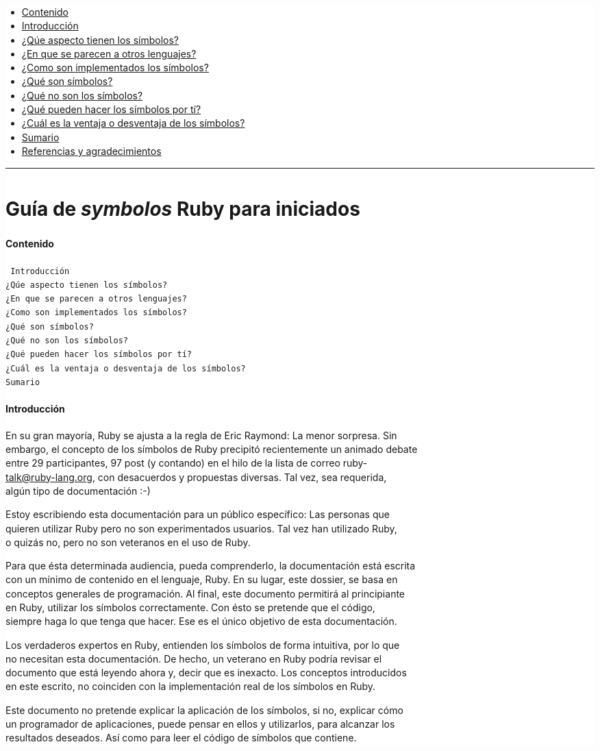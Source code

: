 * [Contenido](#i11)
* [Introducción](#i1)
* [¿Qúe aspecto tienen los símbolos?](#i2)
* [¿En que se parecen a otros lenguajes?](#i3)
* [¿Como son implementados los símbolos?](#i4)
* [¿Qué son símbolos?](#i5)
* [¿Qué no son los símbolos?](#i6)
* [¿Qué pueden hacer los símbolos por tí?](#i7)
* [¿Cuál es la ventaja o desventaja de los símbolos?](#i8)
* [Sumario](#i9)
* [Referencias y agradecimientos](i99)
***************

# Guía de _symbolos_ Ruby para iniciados #

#### <a name="i11">Contenido</a> ####

     Introducción
    ¿Qúe aspecto tienen los símbolos?
    ¿En que se parecen a otros lenguajes?
    ¿Como son implementados los símbolos?
    ¿Qué son símbolos?
    ¿Qué no son los símbolos?
    ¿Qué pueden hacer los símbolos por tí?
    ¿Cuál es la ventaja o desventaja de los símbolos?
    Sumario


#### <a name="i1">Introducción</a> ####

En su gran mayoría, Ruby se ajusta a la regla de Eric Raymond: La menor sorpresa. Sin  
embargo, el concepto de los símbolos de Ruby precipitó recientemente un animado debate  
entre   29 participantes, 97 post (y contando) en el hilo de la lista de correo ruby-  
talk@ruby-lang.org, con desacuerdos y propuestas diversas. Tal vez, sea requerida,  
algún tipo de documentación :-)  

Estoy escribiendo esta documentación para un público específico: Las personas que  
quieren utilizar Ruby pero no son experimentados usuarios. Tal vez han utilizado Ruby,  
o quizás no, pero no son veteranos en el uso de Ruby.  

Para que ésta determinada audiencia, pueda comprenderlo, la documentación está escrita  
con un mínimo de contenido en el lenguaje, Ruby. En su lugar, este dossier, se basa en  
conceptos generales de programación. Al final, este documento permitirá al principiante  
en   Ruby, utilizar los símbolos correctamente.  Con ésto se pretende que el   código,  
 siempre haga lo que tenga que hacer. Ese es el único objetivo de esta documentación.

Los verdaderos expertos en Ruby, entienden los símbolos de forma intuitiva, por lo que  
no   necesitan esta documentación.  De hecho, un veterano en Ruby podría revisar   el  
documento que está leyendo ahora y, decir que es inexacto. Los conceptos introducidos  
en  este escrito, no coinciden con la implementación real de los símbolos en   Ruby.  

Este documento no pretende explicar la aplicación de los símbolos, si no, explicar cómo  
un programador de aplicaciones, puede pensar en ellos y utilizarlos, para alcanzar los  
resultados deseados. Así como para leer el código de símbolos que contiene.  
